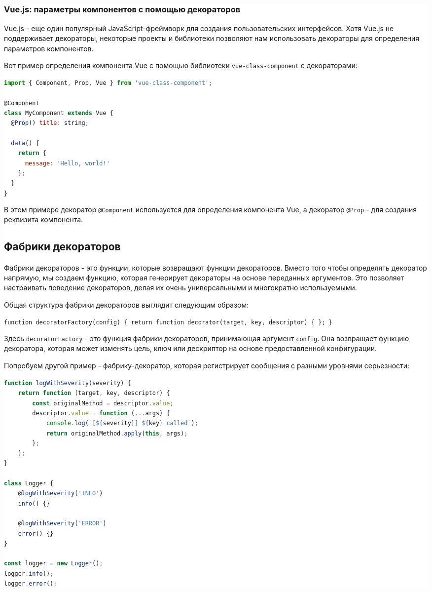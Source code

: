 ### Vue.js: параметры компонентов с помощью декораторов

Vue.js - еще один популярный JavaScript-фреймворк для создания пользовательских интерфейсов. Хотя Vue.js не поддерживает декораторы, некоторые проекты и библиотеки позволяют нам использовать декораторы для определения параметров компонентов.

Вот пример определения компонента Vue с помощью библиотеки `vue-class-component` с декораторами:

```js
import { Component, Prop, Vue } from 'vue-class-component';

@Component
class MyComponent extends Vue {
  @Prop() title: string;

  data() {
    return {
      message: 'Hello, world!'
    };
  }
}
```

В этом примере декоратор `@Component` используется для определения компонента Vue, а декоратор `@Prop` - для создания реквизита компонента.

## Фабрики декораторов

Фабрики декораторов - это функции, которые возвращают функции декораторов. Вместо того чтобы определять декоратор напрямую, мы создаем функцию, которая генерирует декораторы на основе переданных аргументов. Это позволяет настраивать поведение декораторов, делая их очень универсальными и многократно используемыми.

Общая структура фабрики декораторов выглядит следующим образом:

`function decoratorFactory(config) { return function decorator(target, key, descriptor) { }; }`

Здесь `decoratorFactory` - это функция фабрики декораторов, принимающая аргумент `config`. Она возвращает функцию декоратора, которая может изменять цель, ключ или дескриптор на основе предоставленной конфигурации.

Попробуем другой пример - фабрику-декоратор, которая регистрирует сообщения с разными уровнями серьезности:

```js
function logWithSeverity(severity) {
	return function (target, key, descriptor) {
		const originalMethod = descriptor.value;
		descriptor.value = function (...args) {
			console.log(`[${severity}] ${key} called`);
			return originalMethod.apply(this, args);
		};
	};
}

class Logger {
	@logWithSeverity('INFO')
	info() {}

	@logWithSeverity('ERROR')
	error() {}
}

const logger = new Logger();
logger.info();
logger.error();
```
